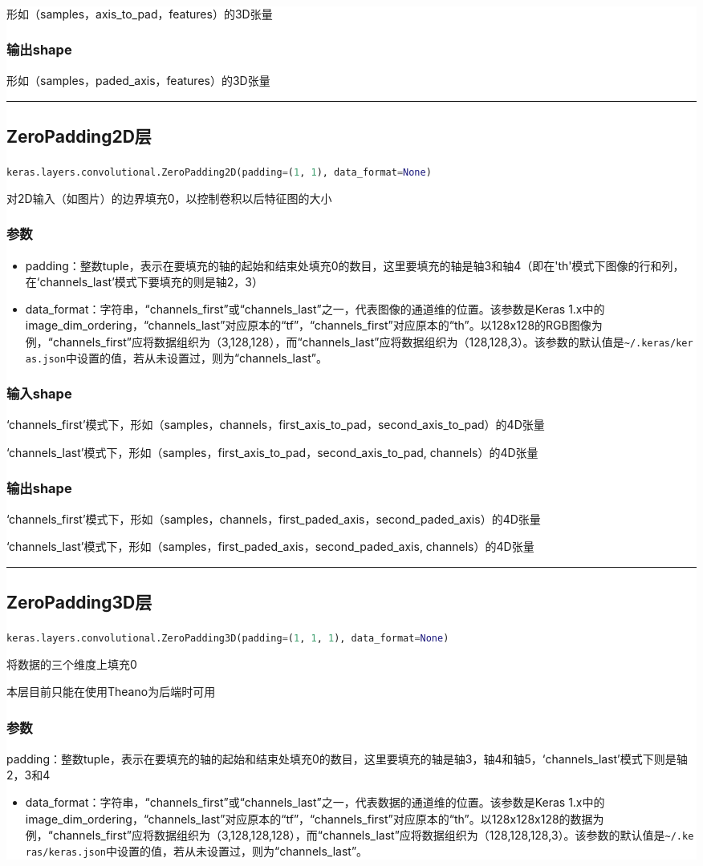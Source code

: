 形如（samples，axis_to_pad，features）的3D张量

### 输出shape

形如（samples，paded_axis，features）的3D张量

***

## ZeroPadding2D层
```python
keras.layers.convolutional.ZeroPadding2D(padding=(1, 1), data_format=None)
```
对2D输入（如图片）的边界填充0，以控制卷积以后特征图的大小

### 参数

* padding：整数tuple，表示在要填充的轴的起始和结束处填充0的数目，这里要填充的轴是轴3和轴4（即在'th'模式下图像的行和列，在‘channels_last’模式下要填充的则是轴2，3）

* data_format：字符串，“channels_first”或“channels_last”之一，代表图像的通道维的位置。该参数是Keras 1.x中的image_dim_ordering，“channels_last”对应原本的“tf”，“channels_first”对应原本的“th”。以128x128的RGB图像为例，“channels_first”应将数据组织为（3,128,128），而“channels_last”应将数据组织为（128,128,3）。该参数的默认值是```~/.keras/keras.json```中设置的值，若从未设置过，则为“channels_last”。

### 输入shape

‘channels_first’模式下，形如（samples，channels，first_axis_to_pad，second_axis_to_pad）的4D张量

‘channels_last’模式下，形如（samples，first_axis_to_pad，second_axis_to_pad, channels）的4D张量

### 输出shape

‘channels_first’模式下，形如（samples，channels，first_paded_axis，second_paded_axis）的4D张量

‘channels_last’模式下，形如（samples，first_paded_axis，second_paded_axis, channels）的4D张量

***

## ZeroPadding3D层
```python
keras.layers.convolutional.ZeroPadding3D(padding=(1, 1, 1), data_format=None)
```
将数据的三个维度上填充0

本层目前只能在使用Theano为后端时可用

### 参数

padding：整数tuple，表示在要填充的轴的起始和结束处填充0的数目，这里要填充的轴是轴3，轴4和轴5，‘channels_last’模式下则是轴2，3和4

* data_format：字符串，“channels_first”或“channels_last”之一，代表数据的通道维的位置。该参数是Keras 1.x中的image_dim_ordering，“channels_last”对应原本的“tf”，“channels_first”对应原本的“th”。以128x128x128的数据为例，“channels_first”应将数据组织为（3,128,128,128），而“channels_last”应将数据组织为（128,128,128,3）。该参数的默认值是```~/.keras/keras.json```中设置的值，若从未设置过，则为“channels_last”。
